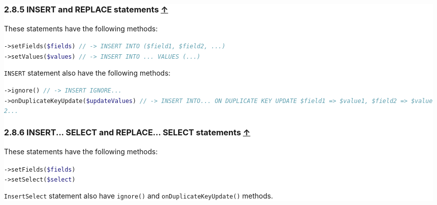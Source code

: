 <a name="block2.8.5"></a>

### 2.8.5 INSERT and REPLACE statements [↑](#index_block)

These statements have the following methods:
```php
->setFields($fields) // -> INSERT INTO ($field1, $field2, ...)
->setValues($values) // -> INSERT INTO ... VALUES (...)
```

`INSERT` statement also have the following methods:
```php
->ignore() // -> INSERT IGNORE...
->onDuplicateKeyUpdate($updateValues) // -> INSERT INTO... ON DUPLICATE KEY UPDATE $field1 => $value1, $field2 => $value2...
```

<a name="block2.8.6"></a>

### 2.8.6 INSERT... SELECT and REPLACE... SELECT statements [↑](#index_block)
These statements have the following methods:
```php
->setFields($fields)
->setSelect($select)
```

`InsertSelect` statement also have `ignore()` and `onDuplicateKeyUpdate()` methods.